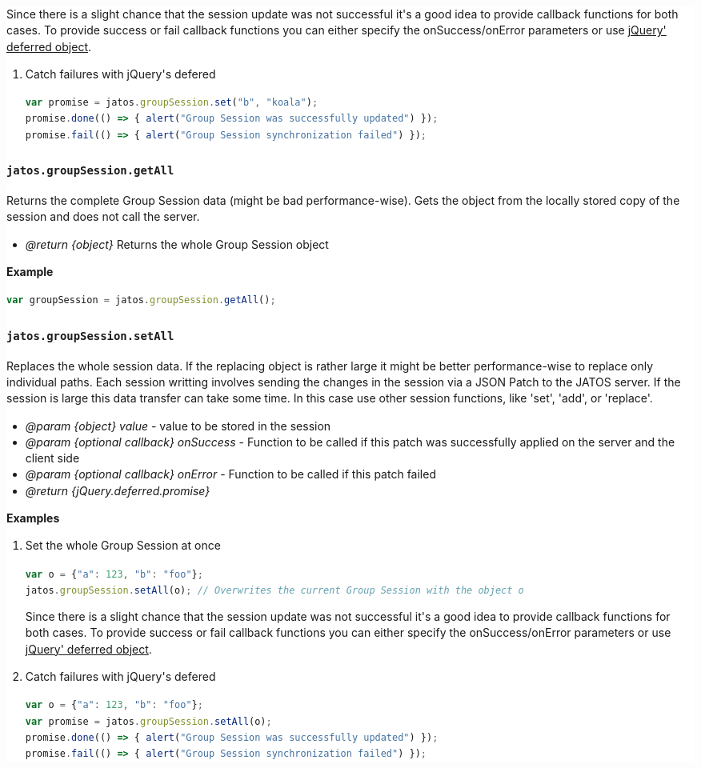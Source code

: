    Since there is a slight chance that the session update was not successful it's a good idea to provide callback functions for both cases. To provide success or fail callback functions you can either specify the onSuccess/onError parameters or use [jQuery' deferred object](https://api.jquery.com/deferred.promise/).

1. Catch failures with jQuery's defered

   ```javascript
   var promise = jatos.groupSession.set("b", "koala");
   promise.done(() => { alert("Group Session was successfully updated") });
   promise.fail(() => { alert("Group Session synchronization failed") });
   ```


### `jatos.groupSession.getAll`

Returns the complete Group Session data (might be bad performance-wise). Gets the object from the locally stored copy of the session and does not call the server.

* _@return {object}_ Returns the whole Group Session object

**Example**

```javascript
var groupSession = jatos.groupSession.getAll();
```


### `jatos.groupSession.setAll`

Replaces the whole session data. If the replacing object is rather large it might be better performance-wise to replace only individual paths. Each session writting involves sending the changes in the session via a JSON Patch to the JATOS server. If the session is large this data transfer can take some time. In this case use other session functions, like 'set', 'add', or 'replace'.

* _@param {object} value_ - value to be stored in the session
* _@param {optional callback} onSuccess_ - Function to be called if this patch was successfully applied on the server and the client side
* _@param {optional callback} onError_ - Function to be called if this patch failed
* _@return {jQuery.deferred.promise}_

**Examples**

1. Set the whole Group Session at once

   ```javascript
   var o = {"a": 123, "b": "foo"};
   jatos.groupSession.setAll(o); // Overwrites the current Group Session with the object o
   ```

   Since there is a slight chance that the session update was not successful it's a good idea to provide callback functions for both cases. To provide success or fail callback functions you can either specify the onSuccess/onError parameters or use [jQuery' deferred object](https://api.jquery.com/deferred.promise/).

1. Catch failures with jQuery's defered

   ```javascript
   var o = {"a": 123, "b": "foo"};
   var promise = jatos.groupSession.setAll(o);
   promise.done(() => { alert("Group Session was successfully updated") });
   promise.fail(() => { alert("Group Session synchronization failed") });
   ```
